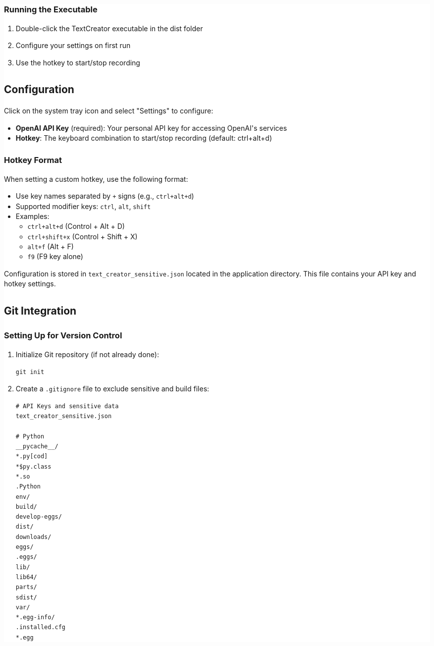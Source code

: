 ### Running the Executable

1. Double-click the TextCreator executable in the dist folder

2. Configure your settings on first run

3. Use the hotkey to start/stop recording

## Configuration

Click on the system tray icon and select "Settings" to configure:

- **OpenAI API Key** (required): Your personal API key for accessing OpenAI's services
- **Hotkey**: The keyboard combination to start/stop recording (default: ctrl+alt+d)

### Hotkey Format

When setting a custom hotkey, use the following format:

- Use key names separated by `+` signs (e.g., `ctrl+alt+d`)  
- Supported modifier keys: `ctrl`, `alt`, `shift`
- Examples:
  - `ctrl+alt+d` (Control + Alt + D)
  - `ctrl+shift+x` (Control + Shift + X)
  - `alt+f` (Alt + F)
  - `f9` (F9 key alone)

Configuration is stored in `text_creator_sensitive.json` located in the application directory. This file contains your API key and hotkey settings.

## Git Integration

### Setting Up for Version Control

1. Initialize Git repository (if not already done):
   ```
   git init
   ```

2. Create a `.gitignore` file to exclude sensitive and build files:
   ```
   # API Keys and sensitive data
   text_creator_sensitive.json
   
   # Python
   __pycache__/
   *.py[cod]
   *$py.class
   *.so
   .Python
   env/
   build/
   develop-eggs/
   dist/
   downloads/
   eggs/
   .eggs/
   lib/
   lib64/
   parts/
   sdist/
   var/
   *.egg-info/
   .installed.cfg
   *.egg
   
   ```